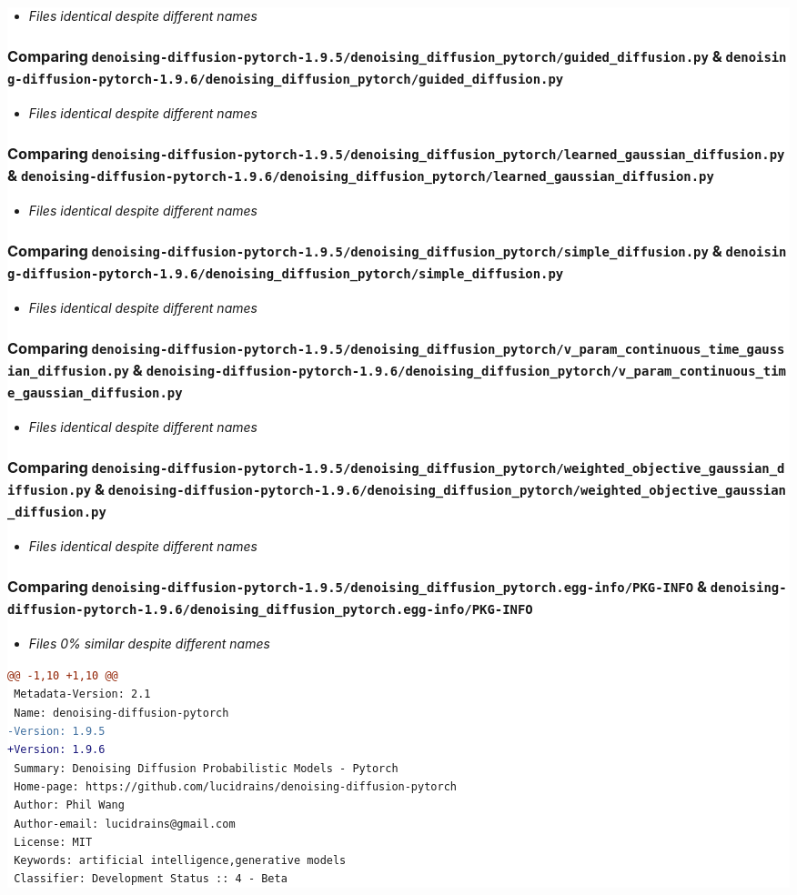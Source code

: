 * *Files identical despite different names*

### Comparing `denoising-diffusion-pytorch-1.9.5/denoising_diffusion_pytorch/guided_diffusion.py` & `denoising-diffusion-pytorch-1.9.6/denoising_diffusion_pytorch/guided_diffusion.py`

 * *Files identical despite different names*

### Comparing `denoising-diffusion-pytorch-1.9.5/denoising_diffusion_pytorch/learned_gaussian_diffusion.py` & `denoising-diffusion-pytorch-1.9.6/denoising_diffusion_pytorch/learned_gaussian_diffusion.py`

 * *Files identical despite different names*

### Comparing `denoising-diffusion-pytorch-1.9.5/denoising_diffusion_pytorch/simple_diffusion.py` & `denoising-diffusion-pytorch-1.9.6/denoising_diffusion_pytorch/simple_diffusion.py`

 * *Files identical despite different names*

### Comparing `denoising-diffusion-pytorch-1.9.5/denoising_diffusion_pytorch/v_param_continuous_time_gaussian_diffusion.py` & `denoising-diffusion-pytorch-1.9.6/denoising_diffusion_pytorch/v_param_continuous_time_gaussian_diffusion.py`

 * *Files identical despite different names*

### Comparing `denoising-diffusion-pytorch-1.9.5/denoising_diffusion_pytorch/weighted_objective_gaussian_diffusion.py` & `denoising-diffusion-pytorch-1.9.6/denoising_diffusion_pytorch/weighted_objective_gaussian_diffusion.py`

 * *Files identical despite different names*

### Comparing `denoising-diffusion-pytorch-1.9.5/denoising_diffusion_pytorch.egg-info/PKG-INFO` & `denoising-diffusion-pytorch-1.9.6/denoising_diffusion_pytorch.egg-info/PKG-INFO`

 * *Files 0% similar despite different names*

```diff
@@ -1,10 +1,10 @@
 Metadata-Version: 2.1
 Name: denoising-diffusion-pytorch
-Version: 1.9.5
+Version: 1.9.6
 Summary: Denoising Diffusion Probabilistic Models - Pytorch
 Home-page: https://github.com/lucidrains/denoising-diffusion-pytorch
 Author: Phil Wang
 Author-email: lucidrains@gmail.com
 License: MIT
 Keywords: artificial intelligence,generative models
 Classifier: Development Status :: 4 - Beta
```
